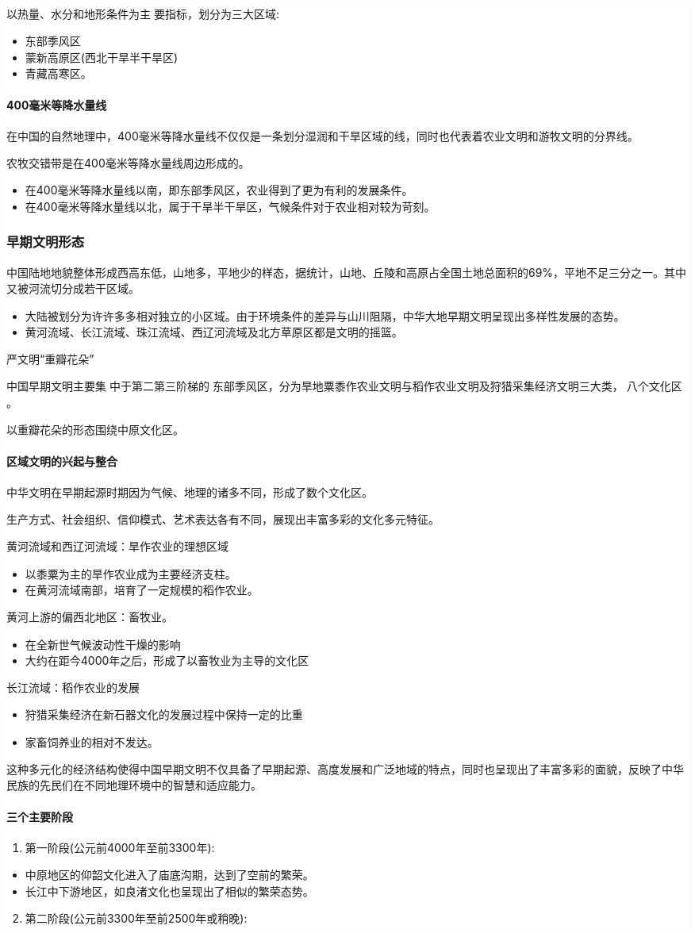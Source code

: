以热量、水分和地形条件为主 要指标，划分为三大区域:

- 东部季⻛区
- 蒙新高原区(⻄北干旱半干旱区)
- ⻘藏高寒区。

#### 400毫米等降水量线

在中国的自然地理中，400毫米等降水量线不仅仅是一条划分湿润和干旱区域的线，同时也代表着农业文明和游牧文明的分界线。

农牧交错带是在400毫米等降水量线周边形成的。

- 在400毫米等降水量线以南，即东部季⻛区，农业得到了更为有利的发展条件。
- 在400毫米等降水量线以北，属于干旱半干旱区，气候条件对于农业相对较为苛刻。

### 早期文明形态

中国陆地地貌整体形成⻄高东低，山地多，平地少的样态，据统计，山地、丘陵和高原占全国土地总面积的69%，平地不足三分之一。其中又被河流切分成若干区域。

- 大陆被划分为许许多多相对独立的小区域。由于环境条件的差异与山川阻隔，中华大地早期文明呈现出多样性发展的态势。
- ⻩河流域、⻓江流域、珠江流域、⻄辽河流域及北方草原区都是文明的摇篮。

严文明“重瓣花朵”

中国早期文明主要集 中于第二第三阶梯的 东部季⻛区，分为旱地粟黍作农业文明与稻作农业文明及狩猎采集经济文明三大类， 八个文化区 。

以重瓣花朵的形态围绕中原文化区。

#### 区域文明的兴起与整合

中华文明在早期起源时期因为气候、地理的诸多不同，形成了数个文化区。

生产方式、社会组织、信仰模式、艺术表达各有不同，展现出丰富多彩的文化多元特征。

⻩河流域和⻄辽河流域：旱作农业的理想区域

- 以黍粟为主的旱作农业成为主要经济支柱。
- 在⻩河流域南部，培育了一定规模的稻作农业。

⻩河上游的偏⻄北地区：畜牧业。

- 在全新世气候波动性干燥的影响
- 大约在距今4000年之后，形成了以畜牧业为主导的文化区

⻓江流域：稻作农业的发展

- 狩猎采集经济在新石器文化的发展过程中保持一定的比重

- 家畜饲养业的相对不发达。

这种多元化的经济结构使得中国早期文明不仅具备了早期起源、高度发展和广泛地域的特点，同时也呈现出了丰富多彩的面貌，反映了中华⺠族的先⺠们在不同地理环境中的智慧和适应能力。

####  三个主要阶段

1. 第一阶段(公元前4000年至前3300年):

- 中原地区的仰韶文化进入了庙底沟期，达到了空前的繁荣。
- ⻓江中下游地区，如良渚文化也呈现出了相似的繁荣态势。

2. 第二阶段(公元前3300年至前2500年或稍晚):
